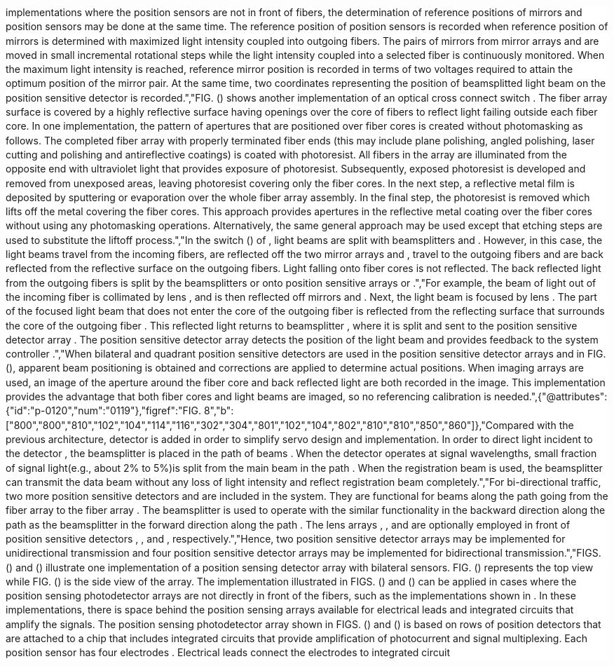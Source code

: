 implementations where the position sensors are not in front of fibers, the determination of reference positions of mirrors and position sensors may be done at the same time. The reference position of position sensors is recorded when reference position of mirrors is determined with maximized light intensity coupled into outgoing fibers. The pairs of mirrors from mirror arrays  and  are moved in small incremental rotational steps while the light intensity coupled into a selected fiber is continuously monitored. When the maximum light intensity is reached, reference mirror position is recorded in terms of two voltages required to attain the optimum position of the mirror pair. At the same time, two coordinates representing the position of beamsplitted light beam on the position sensitive detector  is recorded.","FIG. () shows another implementation of an optical cross connect switch . The fiber array surface is covered by a highly reflective surface having openings over the core of fibers to reflect light failing outside each fiber core. In one implementation, the pattern of apertures that are positioned over fiber cores is created without photomasking as follows. The completed fiber array with properly terminated fiber ends (this may include plane polishing, angled polishing, laser cutting and polishing and antireflective coatings) is coated with photoresist. All fibers in the array are illuminated from the opposite end with ultraviolet light that provides exposure of photoresist. Subsequently, exposed photoresist is developed and removed from unexposed areas, leaving photoresist covering only the fiber cores. In the next step, a reflective metal film is deposited by sputtering or evaporation over the whole fiber array assembly. In the final step, the photoresist is removed which lifts off the metal covering the fiber cores. This approach provides apertures in the reflective metal coating over the fiber cores without using any photomasking operations. Alternatively, the same general approach may be used except that etching steps are used to substitute the liftoff process.","In the switch () of , light beams are split with beamsplitters  and . However, in this case, the light beams travel from the incoming fibers, are reflected off the two mirror arrays  and , travel to the outgoing fibers and are back reflected from the reflective surface on the outgoing fibers. Light falling onto fiber cores is not reflected. The back reflected light from the outgoing fibers is split by the beamsplitters  or  onto position sensitive arrays  or .","For example, the beam of light  out of the incoming fiber  is collimated by lens , and is then reflected off mirrors  and . Next, the light beam  is focused by lens . The part of the focused light beam  that does not enter the core of the outgoing fiber  is reflected from the reflecting surface that surrounds the core of the outgoing fiber . This reflected light returns to beamsplitter , where it is split and sent to the position sensitive detector array . The position sensitive detector array  detects the position of the light beam  and provides feedback to the system controller .","When bilateral and quadrant position sensitive detectors are used in the position sensitive detector arrays  and  in FIG. (), apparent beam positioning is obtained and corrections are applied to determine actual positions. When imaging arrays are used, an image of the aperture around the fiber core and back reflected light are both recorded in the image. This implementation provides the advantage that both fiber cores and light beams are imaged, so no referencing calibration is needed.",{"@attributes":{"id":"p-0120","num":"0119"},"figref":"FIG. 8","b":["800","800","810","102","104","114","116","302","304","801","102","104","802","810","810","850","860"]},"Compared with the previous architecture, detector  is added in order to simplify servo design and implementation. In order to direct light incident to the detector , the beamsplitter  is placed in the path of beams . When the detector  operates at signal wavelengths, small fraction of signal light(e.g., about 2% to 5%)is split from the main beam in the path . When the registration beam is used, the beamsplitter  can transmit the data beam without any loss of light intensity and reflect registration beam completely.","For bi-directional traffic, two more position sensitive detectors  and  are included in the system. They are functional for beams along the path  going from the fiber array  to the fiber array . The beamsplitter  is used to operate with the similar functionality in the backward direction along the path  as the beamsplitter  in the forward direction along the path . The lens arrays , ,  and  are optionally employed in front of position sensitive detectors , ,  and , respectively.","Hence, two position sensitive detector arrays may be implemented for unidirectional transmission and four position sensitive detector arrays may be implemented for bidirectional transmission.","FIGS. () and () illustrate one implementation of a position sensing detector array  with bilateral sensors. FIG. () represents the top view while FIG. () is the side view of the array. The implementation illustrated in FIGS. () and () can be applied in cases where the position sensing photodetector arrays are not directly in front of the fibers, such as the implementations shown in . In these implementations, there is space behind the position sensing arrays available for electrical leads and integrated circuits that amplify the signals. The position sensing photodetector array  shown in FIGS. () and () is based on rows  of position detectors  that are attached to a chip  that includes integrated circuits that provide amplification of photocurrent and signal multiplexing. Each position sensor  has four electrodes . Electrical leads  connect the electrodes  to integrated circuit